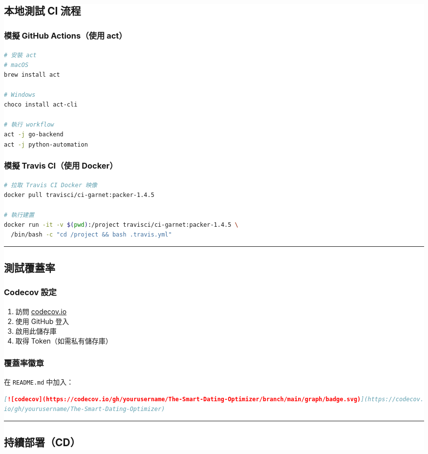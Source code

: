 
## 本地測試 CI 流程

### 模擬 GitHub Actions（使用 act）

```bash
# 安裝 act
# macOS
brew install act

# Windows
choco install act-cli

# 執行 workflow
act -j go-backend
act -j python-automation
```

### 模擬 Travis CI（使用 Docker）

```bash
# 拉取 Travis CI Docker 映像
docker pull travisci/ci-garnet:packer-1.4.5

# 執行建置
docker run -it -v $(pwd):/project travisci/ci-garnet:packer-1.4.5 \
  /bin/bash -c "cd /project && bash .travis.yml"
```

---

## 測試覆蓋率

### Codecov 設定

1. 訪問 [codecov.io](https://codecov.io)
2. 使用 GitHub 登入
3. 啟用此儲存庫
4. 取得 Token（如需私有儲存庫）

### 覆蓋率徽章

在 `README.md` 中加入：
```markdown
[![codecov](https://codecov.io/gh/yourusername/The-Smart-Dating-Optimizer/branch/main/graph/badge.svg)](https://codecov.io/gh/yourusername/The-Smart-Dating-Optimizer)
```

---

## 持續部署（CD）
